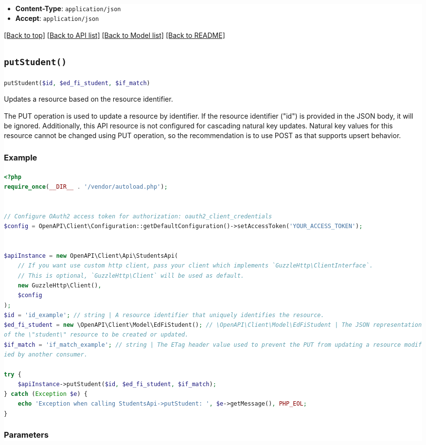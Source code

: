 - **Content-Type**: `application/json`
- **Accept**: `application/json`

[[Back to top]](#) [[Back to API list]](../../README.md#endpoints)
[[Back to Model list]](../../README.md#models)
[[Back to README]](../../README.md)

## `putStudent()`

```php
putStudent($id, $ed_fi_student, $if_match)
```

Updates a resource based on the resource identifier.

The PUT operation is used to update a resource by identifier. If the resource identifier (\"id\") is provided in the JSON body, it will be ignored. Additionally, this API resource is not configured for cascading natural key updates. Natural key values for this resource cannot be changed using PUT operation, so the recommendation is to use POST as that supports upsert behavior.

### Example

```php
<?php
require_once(__DIR__ . '/vendor/autoload.php');


// Configure OAuth2 access token for authorization: oauth2_client_credentials
$config = OpenAPI\Client\Configuration::getDefaultConfiguration()->setAccessToken('YOUR_ACCESS_TOKEN');


$apiInstance = new OpenAPI\Client\Api\StudentsApi(
    // If you want use custom http client, pass your client which implements `GuzzleHttp\ClientInterface`.
    // This is optional, `GuzzleHttp\Client` will be used as default.
    new GuzzleHttp\Client(),
    $config
);
$id = 'id_example'; // string | A resource identifier that uniquely identifies the resource.
$ed_fi_student = new \OpenAPI\Client\Model\EdFiStudent(); // \OpenAPI\Client\Model\EdFiStudent | The JSON representation of the \"student\" resource to be created or updated.
$if_match = 'if_match_example'; // string | The ETag header value used to prevent the PUT from updating a resource modified by another consumer.

try {
    $apiInstance->putStudent($id, $ed_fi_student, $if_match);
} catch (Exception $e) {
    echo 'Exception when calling StudentsApi->putStudent: ', $e->getMessage(), PHP_EOL;
}
```

### Parameters
